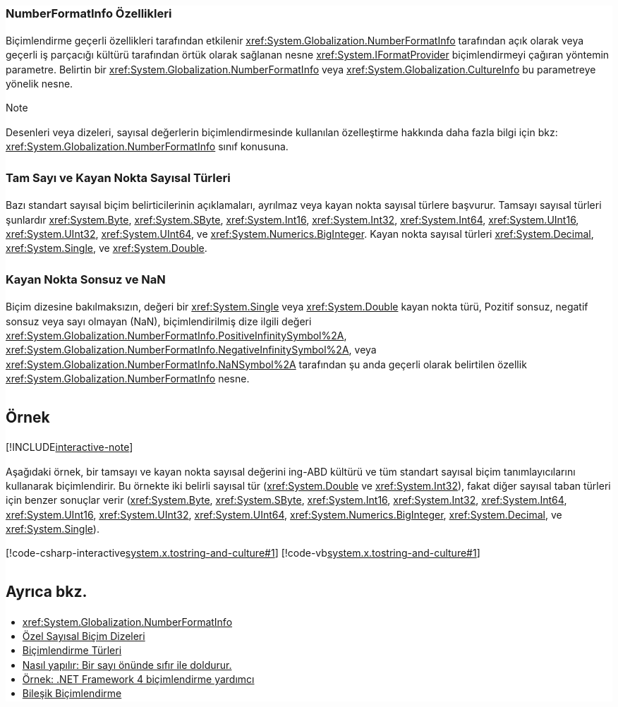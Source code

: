 ### <a name="numberformatinfo-properties"></a>NumberFormatInfo Özellikleri  
 Biçimlendirme geçerli özellikleri tarafından etkilenir <xref:System.Globalization.NumberFormatInfo> tarafından açık olarak veya geçerli iş parçacığı kültürü tarafından örtük olarak sağlanan nesne <xref:System.IFormatProvider> biçimlendirmeyi çağıran yöntemin parametre. Belirtin bir <xref:System.Globalization.NumberFormatInfo> veya <xref:System.Globalization.CultureInfo> bu parametreye yönelik nesne.  
  
> [!NOTE]
>  Desenleri veya dizeleri, sayısal değerlerin biçimlendirmesinde kullanılan özelleştirme hakkında daha fazla bilgi için bkz: <xref:System.Globalization.NumberFormatInfo> sınıf konusuna.  
  
### <a name="integral-and-floating-point-numeric-types"></a>Tam Sayı ve Kayan Nokta Sayısal Türleri  
 Bazı standart sayısal biçim belirticilerinin açıklamaları, ayrılmaz veya kayan nokta sayısal türlere başvurur. Tamsayı sayısal türleri şunlardır <xref:System.Byte>, <xref:System.SByte>, <xref:System.Int16>, <xref:System.Int32>, <xref:System.Int64>, <xref:System.UInt16>, <xref:System.UInt32>, <xref:System.UInt64>, ve <xref:System.Numerics.BigInteger>. Kayan nokta sayısal türleri <xref:System.Decimal>, <xref:System.Single>, ve <xref:System.Double>.  
  
### <a name="floating-point-infinities-and-nan"></a>Kayan Nokta Sonsuz ve NaN  
 Biçim dizesine bakılmaksızın, değeri bir <xref:System.Single> veya <xref:System.Double> kayan nokta türü, Pozitif sonsuz, negatif sonsuz veya sayı olmayan (NaN), biçimlendirilmiş dize ilgili değeri <xref:System.Globalization.NumberFormatInfo.PositiveInfinitySymbol%2A>, <xref:System.Globalization.NumberFormatInfo.NegativeInfinitySymbol%2A>, veya <xref:System.Globalization.NumberFormatInfo.NaNSymbol%2A> tarafından şu anda geçerli olarak belirtilen özellik <xref:System.Globalization.NumberFormatInfo> nesne.  
  
## <a name="example"></a>Örnek  
 
[!INCLUDE[interactive-note](~/includes/csharp-interactive-partial-note.md)]
 
 Aşağıdaki örnek, bir tamsayı ve kayan nokta sayısal değerini ing-ABD kültürü ve tüm standart sayısal biçim tanımlayıcılarını kullanarak biçimlendirir. Bu örnekte iki belirli sayısal tür (<xref:System.Double> ve <xref:System.Int32>), fakat diğer sayısal taban türleri için benzer sonuçlar verir (<xref:System.Byte>, <xref:System.SByte>, <xref:System.Int16>, <xref:System.Int32>, <xref:System.Int64>, <xref:System.UInt16>, <xref:System.UInt32>, <xref:System.UInt64>, <xref:System.Numerics.BigInteger>, <xref:System.Decimal>, ve <xref:System.Single>).  
  
 [!code-csharp-interactive[system.x.tostring-and-culture#1](../../../samples/snippets/csharp/VS_Snippets_CLR_System/system.X.ToString-and-Culture/cs/xts.cs#1)]
 [!code-vb[system.x.tostring-and-culture#1](../../../samples/snippets/visualbasic/VS_Snippets_CLR_System/system.X.ToString-and-Culture/vb/xts.vb#1)]  
  
## <a name="see-also"></a>Ayrıca bkz.

- <xref:System.Globalization.NumberFormatInfo>
- [Özel Sayısal Biçim Dizeleri](../../../docs/standard/base-types/custom-numeric-format-strings.md)
- [Biçimlendirme Türleri](../../../docs/standard/base-types/formatting-types.md)
- [Nasıl yapılır: Bir sayı önünde sıfır ile doldurur.](../../../docs/standard/base-types/how-to-pad-a-number-with-leading-zeros.md)
- [Örnek: .NET Framework 4 biçimlendirme yardımcı](https://code.msdn.microsoft.com/NET-Framework-4-Formatting-9c4dae8d)
- [Bileşik Biçimlendirme](../../../docs/standard/base-types/composite-formatting.md)
